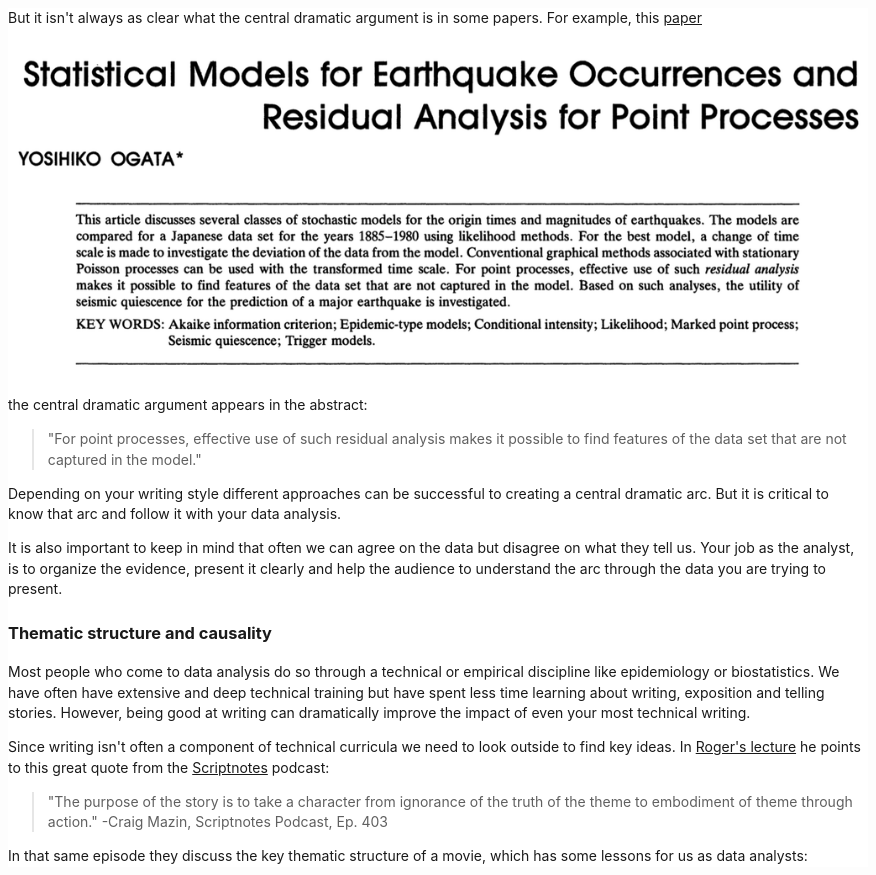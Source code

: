 But it isn't always as clear what the central dramatic argument is in some papers. For example, this [paper](http://amstat.tandfonline.com/doi/abs/10.1080/01621459.1988.10478560)  

![](images/week9/dramatic2.png)

the central dramatic argument appears in the abstract:

> "For point processes, effective use of such residual analysis makes it possible to find features of the data set that are not captured in the model."

Depending on your writing style different approaches can be successful to creating a central dramatic arc. But it is critical to know that arc and follow it with your data analysis. 

It is also important to keep in mind that often we can agree on the data but disagree on what they tell us. Your job as the analyst, is to organize the evidence, present it clearly and help the audience to understand the arc through the data you are trying to present. 


### Thematic structure and causality

Most people who come to data analysis do so through a technical or empirical discipline like epidemiology or biostatistics. We have often have extensive and deep technical training but have spent less time learning about writing, exposition and telling stories. However, being good at writing can dramatically improve the impact of even your most technical writing. 

Since writing isn't often a component of technical curricula we need to look outside to find key ideas. In [Roger's lecture](https://jhu-advdatasci.github.io/2019/lectures/storytelling.pdf) he points to this great quote from the [Scriptnotes](https://johnaugust.com/scriptnotes) podcast:

> "The purpose of the story is to take a character
from ignorance of the truth of the theme to
embodiment of theme through action."  -Craig Mazin, Scriptnotes Podcast, Ep. 403

In that same episode they discuss the key thematic structure of a movie, which has some lessons for us as data analysts: 
